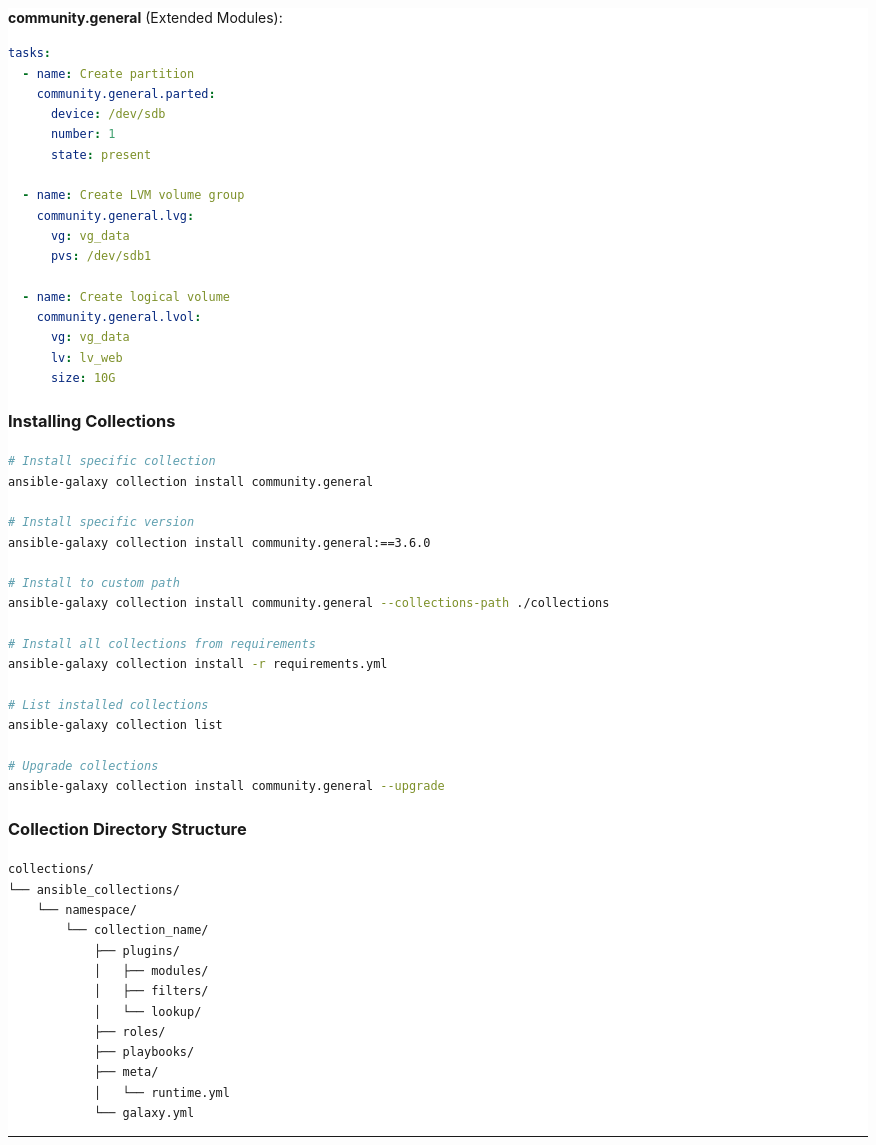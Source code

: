 **community.general** (Extended Modules):

```yaml
tasks:
  - name: Create partition
    community.general.parted:
      device: /dev/sdb
      number: 1
      state: present
      
  - name: Create LVM volume group
    community.general.lvg:
      vg: vg_data
      pvs: /dev/sdb1
      
  - name: Create logical volume
    community.general.lvol:
      vg: vg_data
      lv: lv_web
      size: 10G
```

### Installing Collections

```bash
# Install specific collection
ansible-galaxy collection install community.general

# Install specific version
ansible-galaxy collection install community.general:==3.6.0

# Install to custom path
ansible-galaxy collection install community.general --collections-path ./collections

# Install all collections from requirements
ansible-galaxy collection install -r requirements.yml

# List installed collections
ansible-galaxy collection list

# Upgrade collections
ansible-galaxy collection install community.general --upgrade
```

### Collection Directory Structure

```
collections/
└── ansible_collections/
    └── namespace/
        └── collection_name/
            ├── plugins/
            │   ├── modules/
            │   ├── filters/
            │   └── lookup/
            ├── roles/
            ├── playbooks/
            ├── meta/
            │   └── runtime.yml
            └── galaxy.yml
```

---